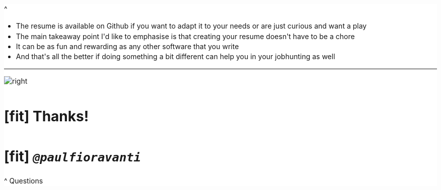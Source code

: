 ^
- The resume is available on Github if you want to adapt it to your needs or are just curious and want a play
- The main takeaway point I'd like to emphasise is that creating your resume doesn't have to be a chore
- It can be as fun and rewarding as any other software that you write
- And that's all the better if doing something a bit different can help you in your jobhunting as well

---

![right](https://dl.dropboxusercontent.com/u/6878052/nekobus_headshot.jpeg)
# [fit] **Thanks!**
# [fit] _`@paulfioravanti`_

^ Questions
